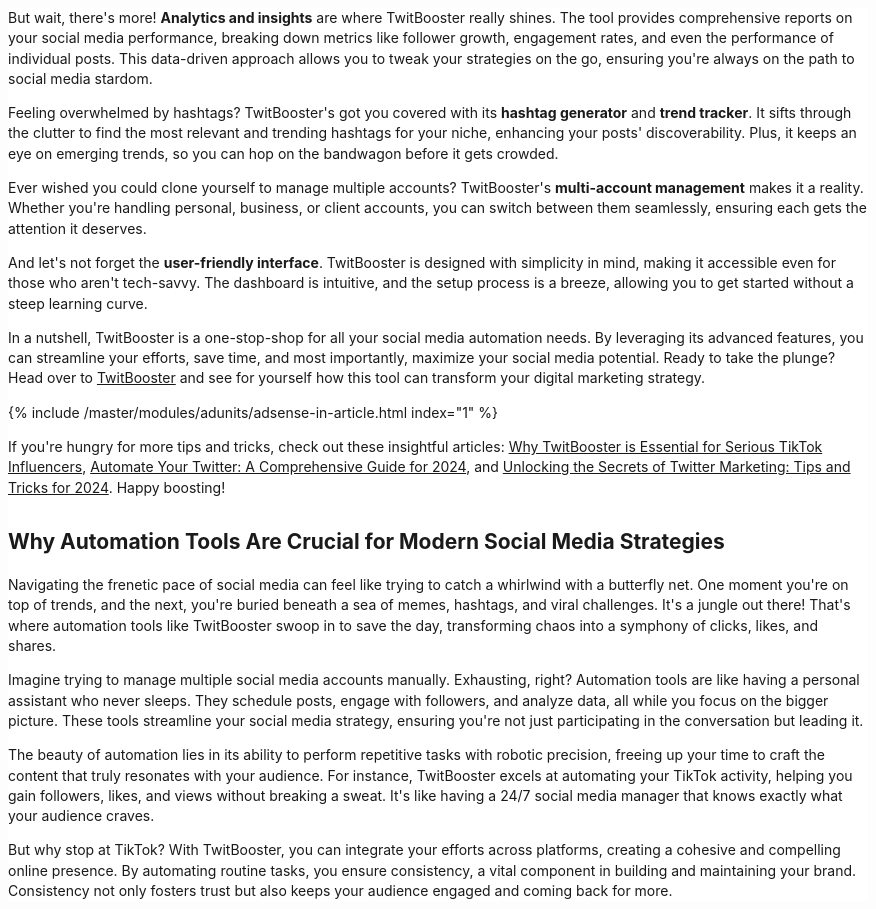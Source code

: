 But wait, there's more! **Analytics and insights** are where TwitBooster really shines. The tool provides comprehensive reports on your social media performance, breaking down metrics like follower growth, engagement rates, and even the performance of individual posts. This data-driven approach allows you to tweak your strategies on the go, ensuring you're always on the path to social media stardom.

Feeling overwhelmed by hashtags? TwitBooster's got you covered with its **hashtag generator** and **trend tracker**. It sifts through the clutter to find the most relevant and trending hashtags for your niche, enhancing your posts' discoverability. Plus, it keeps an eye on emerging trends, so you can hop on the bandwagon before it gets crowded.

Ever wished you could clone yourself to manage multiple accounts? TwitBooster's **multi-account management** makes it a reality. Whether you're handling personal, business, or client accounts, you can switch between them seamlessly, ensuring each gets the attention it deserves. 

And let's not forget the **user-friendly interface**. TwitBooster is designed with simplicity in mind, making it accessible even for those who aren't tech-savvy. The dashboard is intuitive, and the setup process is a breeze, allowing you to get started without a steep learning curve.

In a nutshell, TwitBooster is a one-stop-shop for all your social media automation needs. By leveraging its advanced features, you can streamline your efforts, save time, and most importantly, maximize your social media potential. Ready to take the plunge? Head over to [TwitBooster](https://twitbooster.com) and see for yourself how this tool can transform your digital marketing strategy.

{% include /master/modules/adunits/adsense-in-article.html index="1" %}

If you're hungry for more tips and tricks, check out these insightful articles: [Why TwitBooster is Essential for Serious TikTok Influencers](https://twitbooster.com/blog/why-twitbooster-is-essential-for-serious-tiktok-influencers), [Automate Your Twitter: A Comprehensive Guide for 2024](https://twitbooster.com/blog/automate-your-twitter-a-comprehensive-guide-for-2024), and [Unlocking the Secrets of Twitter Marketing: Tips and Tricks for 2024](https://twitbooster.com/blog/unlocking-the-secrets-of-twitter-marketing-tips-and-tricks-for-2024). Happy boosting!

## Why Automation Tools Are Crucial for Modern Social Media Strategies

Navigating the frenetic pace of social media can feel like trying to catch a whirlwind with a butterfly net. One moment you're on top of trends, and the next, you're buried beneath a sea of memes, hashtags, and viral challenges. It's a jungle out there! That's where automation tools like TwitBooster swoop in to save the day, transforming chaos into a symphony of clicks, likes, and shares.

Imagine trying to manage multiple social media accounts manually. Exhausting, right? Automation tools are like having a personal assistant who never sleeps. They schedule posts, engage with followers, and analyze data, all while you focus on the bigger picture. These tools streamline your social media strategy, ensuring you're not just participating in the conversation but leading it.

The beauty of automation lies in its ability to perform repetitive tasks with robotic precision, freeing up your time to craft the content that truly resonates with your audience. For instance, TwitBooster excels at automating your TikTok activity, helping you gain followers, likes, and views without breaking a sweat. It's like having a 24/7 social media manager that knows exactly what your audience craves.

But why stop at TikTok? With TwitBooster, you can integrate your efforts across platforms, creating a cohesive and compelling online presence. By automating routine tasks, you ensure consistency, a vital component in building and maintaining your brand. Consistency not only fosters trust but also keeps your audience engaged and coming back for more.
